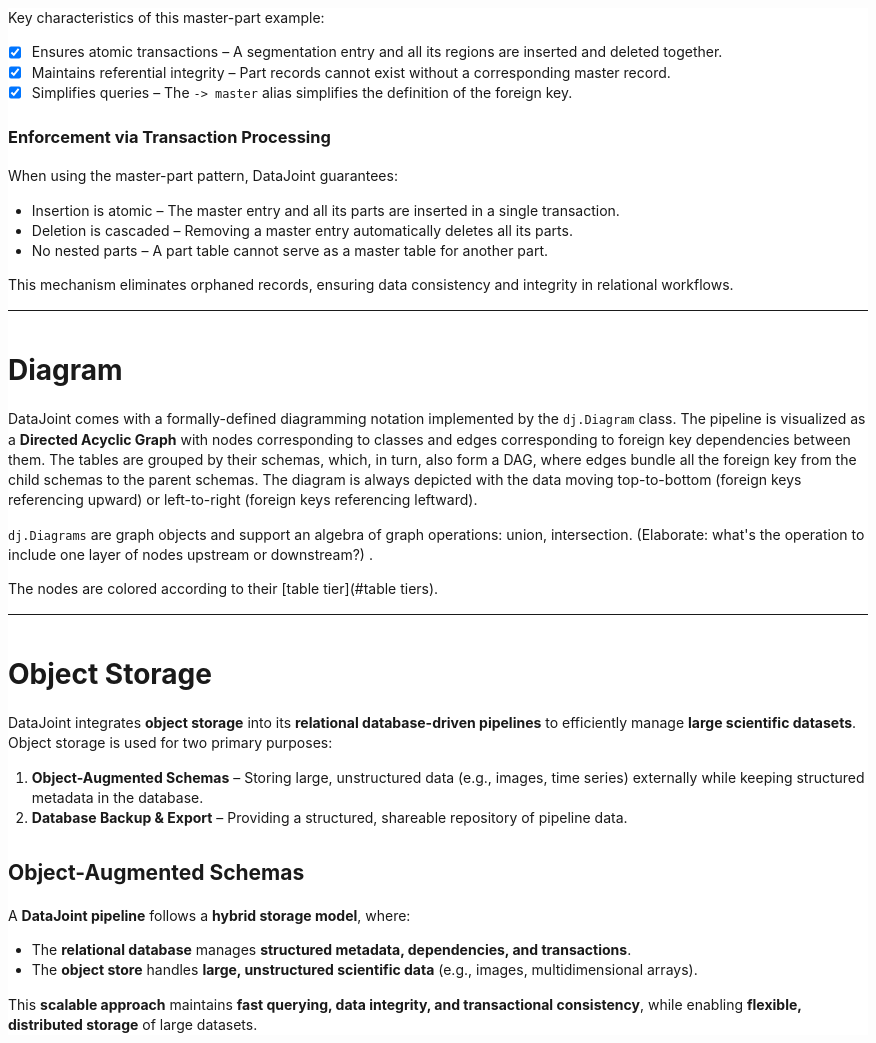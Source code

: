 Key characteristics of this master-part example:
- [x] Ensures atomic transactions – A segmentation entry and all its regions are inserted and deleted together.
- [x] Maintains referential integrity – Part records cannot exist without a corresponding master record.
- [x] Simplifies queries – The `-> master` alias simplifies the definition of the foreign key.

### Enforcement via Transaction Processing
When using the master-part pattern, DataJoint guarantees:

- Insertion is atomic – The master entry and all its parts are inserted in a single transaction.
- Deletion is cascaded – Removing a master entry automatically deletes all its parts.
- No nested parts – A part table cannot serve as a master table for another part.

This mechanism eliminates orphaned records, ensuring data consistency and integrity in relational workflows.

---
# Diagram
DataJoint comes with a formally-defined diagramming notation implemented by the `dj.Diagram` class.
The pipeline is visualized as a **Directed Acyclic Graph** with nodes corresponding to classes and edges corresponding to foreign key dependencies between them.
The tables are grouped by their schemas, which, in turn, also form a DAG, where edges bundle all the foreign key from the child schemas to the parent schemas.
The diagram is always depicted with the data moving top-to-bottom (foreign keys referencing upward) or left-to-right (foreign keys referencing leftward).

`dj.Diagrams` are graph objects  and support an algebra of graph operations: union, intersection. (Elaborate: what's the operation to include one layer of nodes upstream or downstream?) .

The nodes are colored according to their [table tier](#table tiers).




---
# Object Storage

DataJoint integrates **object storage** into its **relational database-driven pipelines** to efficiently manage **large scientific datasets**. Object storage is used for two primary purposes:
1. **Object-Augmented Schemas** – Storing large, unstructured data (e.g., images, time series) externally while keeping structured metadata in the database.
2. **Database Backup & Export** – Providing a structured, shareable repository of pipeline data.

## Object-Augmented Schemas

A **DataJoint pipeline** follows a **hybrid storage model**, where:
- The **relational database** manages **structured metadata, dependencies, and transactions**.
- The **object store** handles **large, unstructured scientific data** (e.g., images, multidimensional arrays).

This **scalable approach** maintains **fast querying, data integrity, and transactional consistency**, while enabling **flexible, distributed storage** of large datasets.
